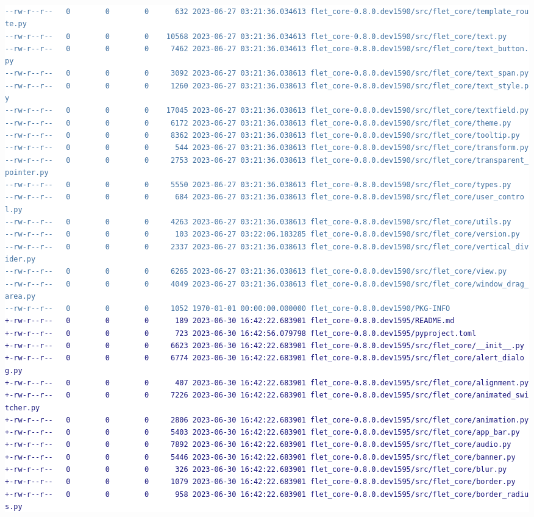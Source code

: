 ```diff
--rw-r--r--   0        0        0      632 2023-06-27 03:21:36.034613 flet_core-0.8.0.dev1590/src/flet_core/template_route.py
--rw-r--r--   0        0        0    10568 2023-06-27 03:21:36.034613 flet_core-0.8.0.dev1590/src/flet_core/text.py
--rw-r--r--   0        0        0     7462 2023-06-27 03:21:36.034613 flet_core-0.8.0.dev1590/src/flet_core/text_button.py
--rw-r--r--   0        0        0     3092 2023-06-27 03:21:36.038613 flet_core-0.8.0.dev1590/src/flet_core/text_span.py
--rw-r--r--   0        0        0     1260 2023-06-27 03:21:36.038613 flet_core-0.8.0.dev1590/src/flet_core/text_style.py
--rw-r--r--   0        0        0    17045 2023-06-27 03:21:36.038613 flet_core-0.8.0.dev1590/src/flet_core/textfield.py
--rw-r--r--   0        0        0     6172 2023-06-27 03:21:36.038613 flet_core-0.8.0.dev1590/src/flet_core/theme.py
--rw-r--r--   0        0        0     8362 2023-06-27 03:21:36.038613 flet_core-0.8.0.dev1590/src/flet_core/tooltip.py
--rw-r--r--   0        0        0      544 2023-06-27 03:21:36.038613 flet_core-0.8.0.dev1590/src/flet_core/transform.py
--rw-r--r--   0        0        0     2753 2023-06-27 03:21:36.038613 flet_core-0.8.0.dev1590/src/flet_core/transparent_pointer.py
--rw-r--r--   0        0        0     5550 2023-06-27 03:21:36.038613 flet_core-0.8.0.dev1590/src/flet_core/types.py
--rw-r--r--   0        0        0      684 2023-06-27 03:21:36.038613 flet_core-0.8.0.dev1590/src/flet_core/user_control.py
--rw-r--r--   0        0        0     4263 2023-06-27 03:21:36.038613 flet_core-0.8.0.dev1590/src/flet_core/utils.py
--rw-r--r--   0        0        0      103 2023-06-27 03:22:06.183285 flet_core-0.8.0.dev1590/src/flet_core/version.py
--rw-r--r--   0        0        0     2337 2023-06-27 03:21:36.038613 flet_core-0.8.0.dev1590/src/flet_core/vertical_divider.py
--rw-r--r--   0        0        0     6265 2023-06-27 03:21:36.038613 flet_core-0.8.0.dev1590/src/flet_core/view.py
--rw-r--r--   0        0        0     4049 2023-06-27 03:21:36.038613 flet_core-0.8.0.dev1590/src/flet_core/window_drag_area.py
--rw-r--r--   0        0        0     1052 1970-01-01 00:00:00.000000 flet_core-0.8.0.dev1590/PKG-INFO
+-rw-r--r--   0        0        0      189 2023-06-30 16:42:22.683901 flet_core-0.8.0.dev1595/README.md
+-rw-r--r--   0        0        0      723 2023-06-30 16:42:56.079798 flet_core-0.8.0.dev1595/pyproject.toml
+-rw-r--r--   0        0        0     6623 2023-06-30 16:42:22.683901 flet_core-0.8.0.dev1595/src/flet_core/__init__.py
+-rw-r--r--   0        0        0     6774 2023-06-30 16:42:22.683901 flet_core-0.8.0.dev1595/src/flet_core/alert_dialog.py
+-rw-r--r--   0        0        0      407 2023-06-30 16:42:22.683901 flet_core-0.8.0.dev1595/src/flet_core/alignment.py
+-rw-r--r--   0        0        0     7226 2023-06-30 16:42:22.683901 flet_core-0.8.0.dev1595/src/flet_core/animated_switcher.py
+-rw-r--r--   0        0        0     2806 2023-06-30 16:42:22.683901 flet_core-0.8.0.dev1595/src/flet_core/animation.py
+-rw-r--r--   0        0        0     5403 2023-06-30 16:42:22.683901 flet_core-0.8.0.dev1595/src/flet_core/app_bar.py
+-rw-r--r--   0        0        0     7892 2023-06-30 16:42:22.683901 flet_core-0.8.0.dev1595/src/flet_core/audio.py
+-rw-r--r--   0        0        0     5446 2023-06-30 16:42:22.683901 flet_core-0.8.0.dev1595/src/flet_core/banner.py
+-rw-r--r--   0        0        0      326 2023-06-30 16:42:22.683901 flet_core-0.8.0.dev1595/src/flet_core/blur.py
+-rw-r--r--   0        0        0     1079 2023-06-30 16:42:22.683901 flet_core-0.8.0.dev1595/src/flet_core/border.py
+-rw-r--r--   0        0        0      958 2023-06-30 16:42:22.683901 flet_core-0.8.0.dev1595/src/flet_core/border_radius.py
```